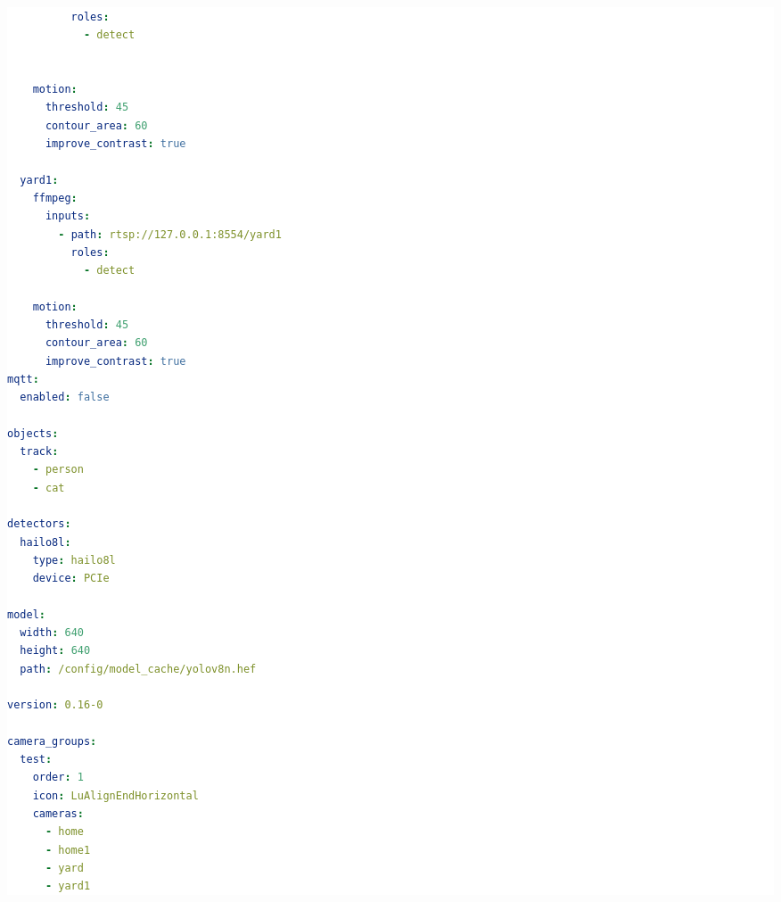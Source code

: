```yml
          roles:
            - detect


    motion:
      threshold: 45
      contour_area: 60
      improve_contrast: true
      
  yard1:
    ffmpeg:
      inputs:
        - path: rtsp://127.0.0.1:8554/yard1
          roles:
            - detect

    motion:
      threshold: 45
      contour_area: 60
      improve_contrast: true
mqtt:
  enabled: false

objects:
  track:
    - person
    - cat

detectors:
  hailo8l:
    type: hailo8l
    device: PCIe

model:
  width: 640
  height: 640
  path: /config/model_cache/yolov8n.hef

version: 0.16-0

camera_groups:
  test:
    order: 1
    icon: LuAlignEndHorizontal
    cameras:
      - home
      - home1
      - yard
      - yard1
```
